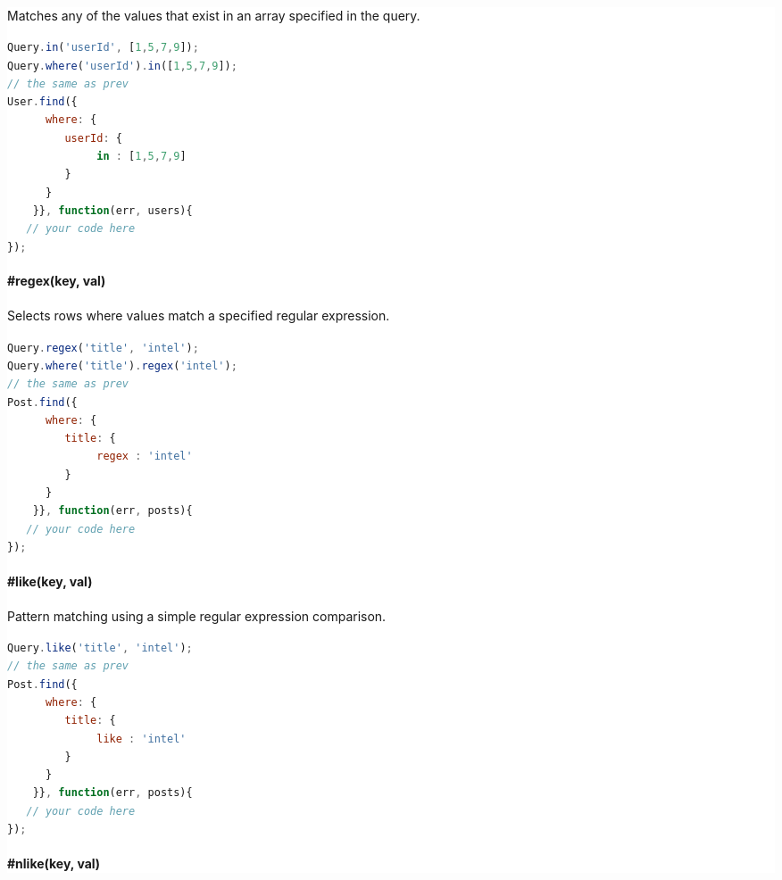 Matches any of the values that exist in an array specified in the query.

```javascript
Query.in('userId', [1,5,7,9]);
Query.where('userId').in([1,5,7,9]);
// the same as prev
User.find({
      where: {
         userId: {
              in : [1,5,7,9]
         }
      }
    }}, function(err, users){
   // your code here
});
```
<a name="regex"></a>
#### #regex(key, val)

Selects rows where values match a specified regular expression.

```javascript
Query.regex('title', 'intel');
Query.where('title').regex('intel');
// the same as prev
Post.find({
      where: {
         title: {
              regex : 'intel'
         }
      }
    }}, function(err, posts){
   // your code here
});
```
<a name="like"></a>
#### #like(key, val)

Pattern matching using a simple regular expression comparison.

```javascript
Query.like('title', 'intel');
// the same as prev
Post.find({
      where: {
         title: {
              like : 'intel'
         }
      }
    }}, function(err, posts){
   // your code here
});
```
<a name="nlike"></a>
#### #nlike(key, val)
